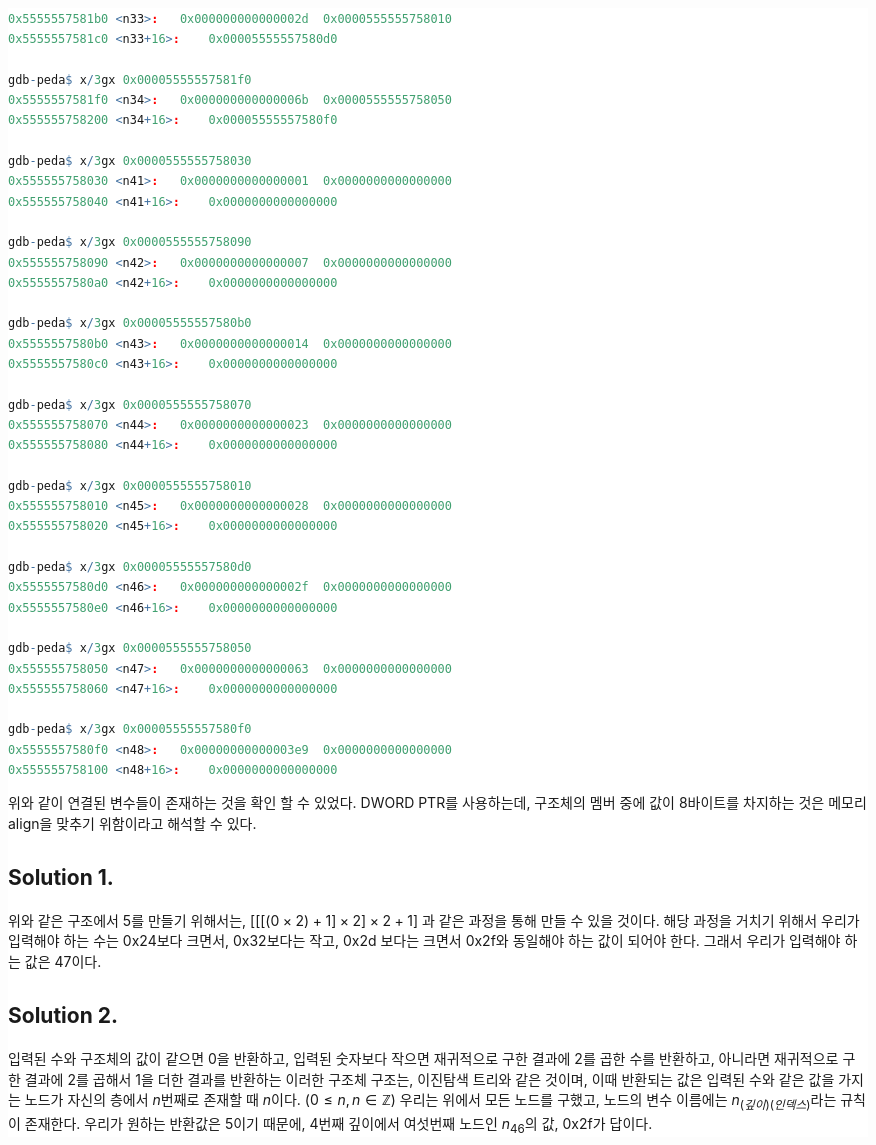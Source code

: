 ```r
0x5555557581b0 <n33>:	0x000000000000002d	0x0000555555758010
0x5555557581c0 <n33+16>:	0x00005555557580d0

gdb-peda$ x/3gx 0x00005555557581f0
0x5555557581f0 <n34>:	0x000000000000006b	0x0000555555758050
0x555555758200 <n34+16>:	0x00005555557580f0

gdb-peda$ x/3gx 0x0000555555758030
0x555555758030 <n41>:	0x0000000000000001	0x0000000000000000
0x555555758040 <n41+16>:	0x0000000000000000

gdb-peda$ x/3gx 0x0000555555758090
0x555555758090 <n42>:	0x0000000000000007	0x0000000000000000
0x5555557580a0 <n42+16>:	0x0000000000000000

gdb-peda$ x/3gx 0x00005555557580b0
0x5555557580b0 <n43>:	0x0000000000000014	0x0000000000000000
0x5555557580c0 <n43+16>:	0x0000000000000000

gdb-peda$ x/3gx 0x0000555555758070
0x555555758070 <n44>:	0x0000000000000023	0x0000000000000000
0x555555758080 <n44+16>:	0x0000000000000000

gdb-peda$ x/3gx 0x0000555555758010
0x555555758010 <n45>:	0x0000000000000028	0x0000000000000000
0x555555758020 <n45+16>:	0x0000000000000000

gdb-peda$ x/3gx 0x00005555557580d0
0x5555557580d0 <n46>:	0x000000000000002f	0x0000000000000000
0x5555557580e0 <n46+16>:	0x0000000000000000

gdb-peda$ x/3gx 0x0000555555758050
0x555555758050 <n47>:	0x0000000000000063	0x0000000000000000
0x555555758060 <n47+16>:	0x0000000000000000

gdb-peda$ x/3gx 0x00005555557580f0
0x5555557580f0 <n48>:	0x00000000000003e9	0x0000000000000000
0x555555758100 <n48+16>:	0x0000000000000000

```

위와 같이 연결된 변수들이 존재하는 것을 확인 할 수 있었다. DWORD PTR를 사용하는데, 구조체의 멤버 중에 값이 8바이트를 차지하는 것은 메모리 align을 맞추기 위함이라고 해석할 수 있다. 

## Solution 1.
위와 같은 구조에서 5를 만들기 위해서는, $[{[{[{(0\times 2)+1}]\times 2}]\times 2 + 1}]$ 과 같은 과정을 통해 만들 수 있을 것이다. 해당 과정을 거치기 위해서 우리가 입력해야 하는 수는 0x24보다 크면서, 0x32보다는 작고, 0x2d  보다는 크면서 0x2f와 동일해야 하는 값이 되어야 한다. 그래서 우리가 입력해야 하는 값은 47이다.

## Solution 2.
입력된 수와 구조체의 값이 같으면 0을 반환하고, 입력된 숫자보다 작으면 재귀적으로 구한 결과에 2를 곱한 수를 반환하고, 아니라면 재귀적으로 구한 결과에 2를 곱해서 1을 더한 결과를 반환하는 이러한 구조체 구조는, 이진탐색 트리와 같은 것이며, 이때 반환되는 값은 입력된 수와 같은 값을 가지는 노드가 자신의 층에서 $n$번째로 존재할 때 $n$이다. $(0 \leq n, n \in \mathbb{Z})$ 우리는 위에서 모든 노드를 구했고, 노드의 변수 이름에는 $n_{(깊이)(인덱스)}$라는 규칙이 존재한다. 우리가 원하는 반환값은 5이기 때문에, 4번째 깊이에서 여섯번째 노드인 $n_{46}$의 값, 0x2f가 답이다.
